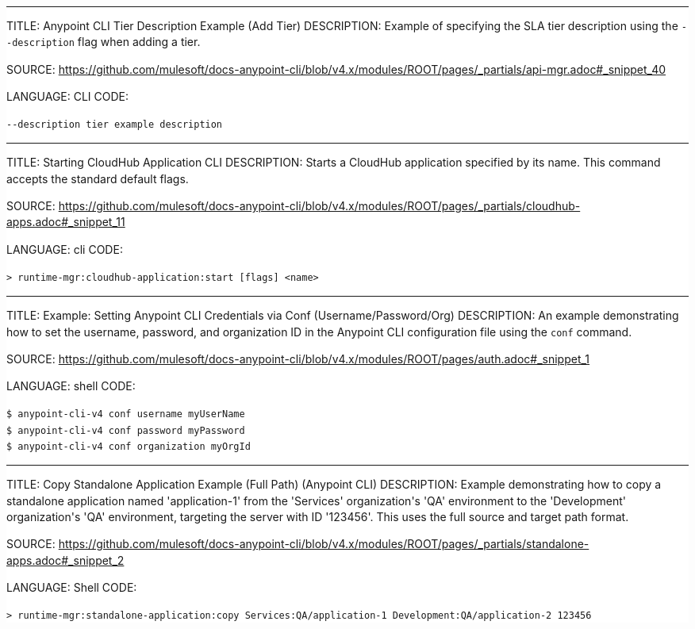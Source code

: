 --------------------------------

TITLE: Anypoint CLI Tier Description Example (Add Tier)
DESCRIPTION: Example of specifying the SLA tier description using the `--description` flag when adding a tier.

SOURCE: https://github.com/mulesoft/docs-anypoint-cli/blob/v4.x/modules/ROOT/pages/_partials/api-mgr.adoc#_snippet_40

LANGUAGE: CLI
CODE:
```
--description tier example description
```

--------------------------------

TITLE: Starting CloudHub Application CLI
DESCRIPTION: Starts a CloudHub application specified by its name. This command accepts the standard default flags.

SOURCE: https://github.com/mulesoft/docs-anypoint-cli/blob/v4.x/modules/ROOT/pages/_partials/cloudhub-apps.adoc#_snippet_11

LANGUAGE: cli
CODE:
```
> runtime-mgr:cloudhub-application:start [flags] <name>
```

--------------------------------

TITLE: Example: Setting Anypoint CLI Credentials via Conf (Username/Password/Org)
DESCRIPTION: An example demonstrating how to set the username, password, and organization ID in the Anypoint CLI configuration file using the `conf` command.

SOURCE: https://github.com/mulesoft/docs-anypoint-cli/blob/v4.x/modules/ROOT/pages/auth.adoc#_snippet_1

LANGUAGE: shell
CODE:
```
$ anypoint-cli-v4 conf username myUserName
$ anypoint-cli-v4 conf password myPassword
$ anypoint-cli-v4 conf organization myOrgId
```

--------------------------------

TITLE: Copy Standalone Application Example (Full Path) (Anypoint CLI)
DESCRIPTION: Example demonstrating how to copy a standalone application named 'application-1' from the 'Services' organization's 'QA' environment to the 'Development' organization's 'QA' environment, targeting the server with ID '123456'. This uses the full source and target path format.

SOURCE: https://github.com/mulesoft/docs-anypoint-cli/blob/v4.x/modules/ROOT/pages/_partials/standalone-apps.adoc#_snippet_2

LANGUAGE: Shell
CODE:
```
> runtime-mgr:standalone-application:copy Services:QA/application-1 Development:QA/application-2 123456
```
